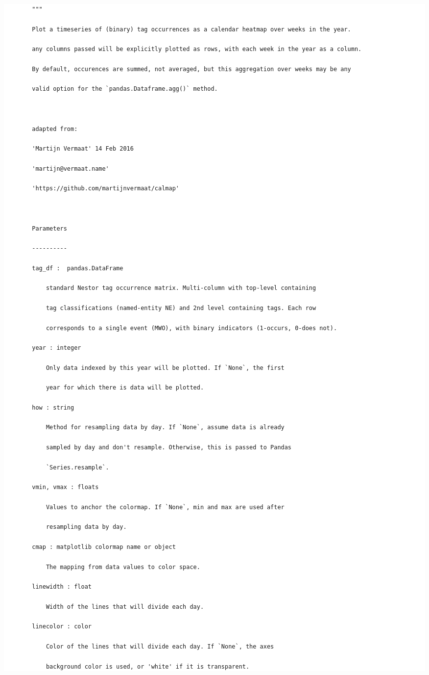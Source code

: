             """

            Plot a timeseries of (binary) tag occurrences as a calendar heatmap over weeks in the year.

            any columns passed will be explicitly plotted as rows, with each week in the year as a column.

            By default, occurences are summed, not averaged, but this aggregation over weeks may be any

            valid option for the `pandas.Dataframe.agg()` method.

        

            adapted from:

            'Martijn Vermaat' 14 Feb 2016

            'martijn@vermaat.name'

            'https://github.com/martijnvermaat/calmap'

        

            Parameters

            ----------

            tag_df :  pandas.DataFrame

                standard Nestor tag occurrence matrix. Multi-column with top-level containing

                tag classifications (named-entity NE) and 2nd level containing tags. Each row

                corresponds to a single event (MWO), with binary indicators (1-occurs, 0-does not).

            year : integer

                Only data indexed by this year will be plotted. If `None`, the first

                year for which there is data will be plotted.

            how : string

                Method for resampling data by day. If `None`, assume data is already

                sampled by day and don't resample. Otherwise, this is passed to Pandas

                `Series.resample`.

            vmin, vmax : floats

                Values to anchor the colormap. If `None`, min and max are used after

                resampling data by day.

            cmap : matplotlib colormap name or object

                The mapping from data values to color space.

            linewidth : float

                Width of the lines that will divide each day.

            linecolor : color

                Color of the lines that will divide each day. If `None`, the axes

                background color is used, or 'white' if it is transparent.
